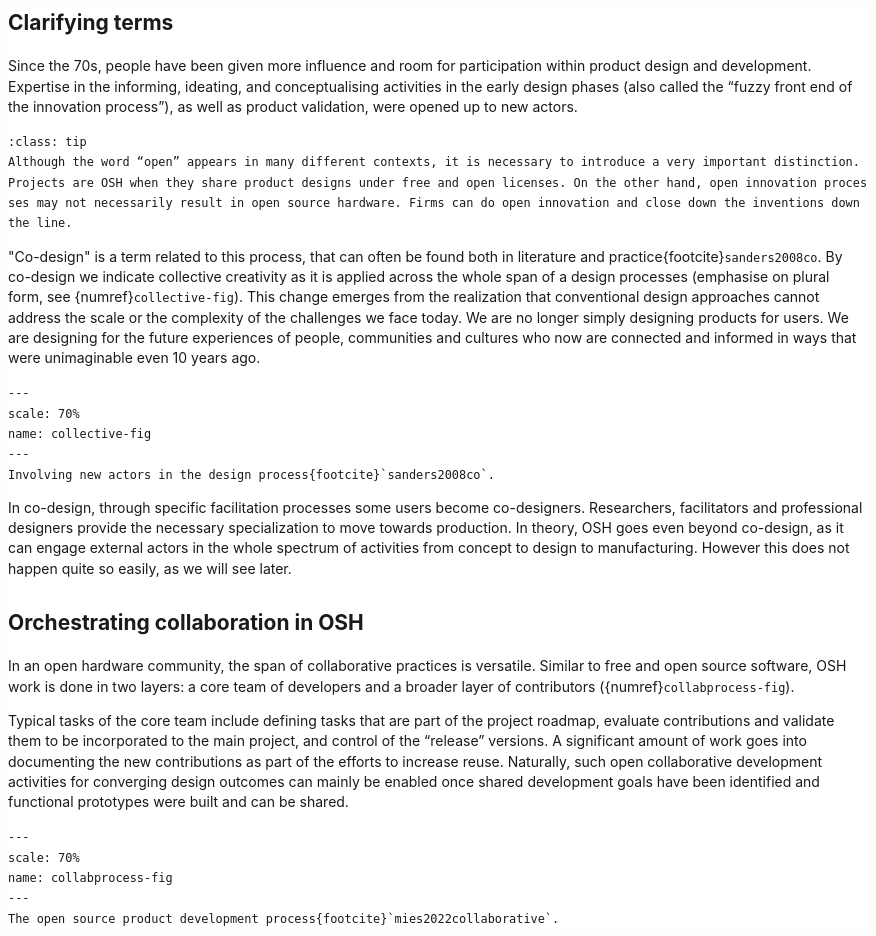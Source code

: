 ## Clarifying terms
Since the 70s, people have been given more influence and room for participation within product design and development. Expertise in the informing, ideating, and conceptualising activities in the early design phases (also called the “fuzzy front end of the innovation process”), as well as product validation, were opened up to new actors.

```{admonition} Tip
:class: tip
Although the word “open” appears in many different contexts, it is necessary to introduce a very important distinction. Projects are OSH when they share product designs under free and open licenses. On the other hand, open innovation processes may not necessarily result in open source hardware. Firms can do open innovation and close down the inventions down the line.
```

"Co-design" is a term related to this process, that can often be found both in literature and practice{footcite}`sanders2008co`. By co-design we indicate collective creativity as it is applied across the whole span of a design processes (emphasise on plural form, see {numref}`collective-fig`). This change emerges from the realization that conventional design approaches cannot address the scale or the complexity of the challenges we face today. We are no longer simply designing products for users. We are designing for the future experiences of people, communities and cultures who now are connected and informed in ways that were unimaginable even 10 years ago.

```{figure} imgs/17.png
---
scale: 70%
name: collective-fig
---
Involving new actors in the design process{footcite}`sanders2008co`.
```

In co-design, through specific facilitation processes some users become co-designers. Researchers, facilitators and professional designers provide the necessary specialization to move towards production. In theory, OSH goes even beyond co-design, as it can engage external actors in the whole spectrum of activities from concept to design to manufacturing. However this does not happen quite so easily, as we will see later.

## Orchestrating collaboration in OSH

In an open hardware community, the span of collaborative practices is versatile. Similar to free and open source software, OSH work is done in two layers: a core team of developers and a broader layer of contributors ({numref}`collabprocess-fig`).

Typical tasks of the core team include defining tasks that are part of the project roadmap, evaluate contributions and validate them to be incorporated to the main project, and control of the “release” versions. A significant amount of work goes into documenting the new contributions as part of the efforts to increase reuse. Naturally, such open collaborative development activities for converging design outcomes can mainly be enabled once shared development goals have been identified and functional prototypes were built and can be shared.

```{figure} imgs/18.png
---
scale: 70%
name: collabprocess-fig
---
The open source product development process{footcite}`mies2022collaborative`.
```
